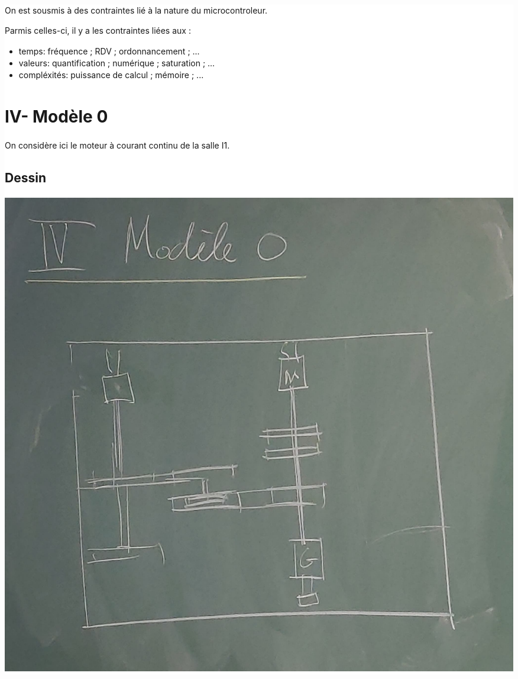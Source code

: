 On est sousmis à des contraintes lié à la nature du microcontroleur.

Parmis celles-ci, il y a les contraintes liées aux :
- temps: fréquence ; RDV ; ordonnancement ; ...
- valeurs: quantification ; numérique ; saturation ; ...
- compléxités: puissance de calcul ; mémoire ; ...

# IV- Modèle 0

On considère ici le moteur à courant continu de la salle I1.

## Dessin

![](/assets/images/B3.CCTR.CM.BB20230118-20.png)

